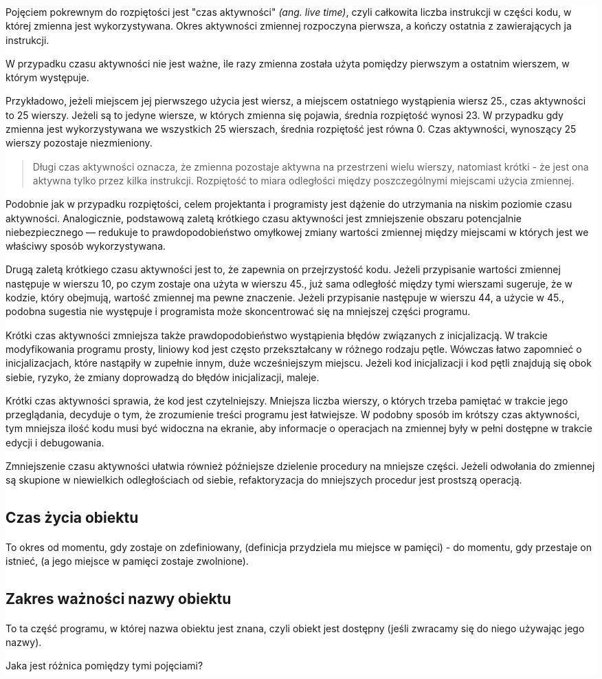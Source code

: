 Pojęciem pokrewnym do rozpiętości jest "czas aktywności" *(ang. live time)*, czyli całkowita liczba instrukcji w części kodu, w której zmienna jest wykorzystywana. Okres aktywności zmiennej rozpoczyna pierwsza, a kończy ostatnia z zawierających ja instrukcji.

W przypadku czasu aktywności nie jest ważne, ile razy zmienna została użyta pomiędzy pierwszym a ostatnim wierszem, w którym występuje. 

Przykładowo, jeżeli miejscem jej pierwszego użycia jest wiersz, a miejscem ostatniego wystąpienia wiersz 25., czas aktywności to 25 wierszy. Jeżeli są to jedyne wiersze, w których zmienna się pojawia, średnia rozpiętość  wynosi 23. 
W przypadku gdy zmienna jest wykorzystywana we wszystkich 25 wierszach, średnia rozpiętość jest równa 0. Czas aktywności, wynoszący 25 wierszy pozostaje niezmieniony.

>Długi czas aktywności oznacza, że zmienna pozostaje aktywna na przestrzeni wielu wierszy, natomiast krótki - że jest ona aktywna tylko przez kilka instrukcji. Rozpiętość to miara odległości między poszczególnymi miejscami użycia zmiennej.

Podobnie jak w przypadku rozpiętości, celem projektanta i programisty jest dążenie do utrzymania na niskim poziomie czasu aktywności. Analogicznie, podstawową zaletą krótkiego czasu aktywności jest zmniejszenie obszaru potencjalnie niebezpiecznego — redukuje to prawdopodobieństwo omyłkowej zmiany wartości zmiennej między miejscami w których jest we właściwy sposób wykorzystywana.

Drugą zaletą krótkiego czasu aktywności jest to, że zapewnia on przejrzystość kodu. Jeżeli przypisanie wartości zmiennej następuje w wierszu 10, po czym zostaje ona użyta w wierszu 45., już sama odległość między tymi wierszami sugeruje, że w kodzie, który obejmują, wartość zmiennej ma pewne znaczenie. Jeżeli przypisanie następuje w wierszu 44, a użycie w 45., podobna sugestia nie występuje i programista może skoncentrować się na mniejszej części programu.

Krótki czas aktywności zmniejsza także prawdopodobieństwo wystąpienia błędów związanych z inicjalizacją. W trakcie modyfikowania programu prosty, liniowy kod jest często przekształcany w różnego rodzaju pętle. Wówczas łatwo zapomnieć o inicjalizacjach, które nastąpiły w zupełnie innym, duże wcześniejszym miejscu. Jeżeli kod inicjalizacji i kod pętli znajdują się obok siebie, ryzyko, że zmiany doprowadzą do błędów inicjalizacji, maleje.

Krótki czas aktywności sprawia, że kod jest czytelniejszy. Mniejsza liczba wierszy, o których trzeba pamiętać w trakcie jego przeglądania, decyduje o tym, że zrozumienie treści programu jest łatwiejsze. W podobny sposób im krótszy czas aktywności, tym mniejsza ilość kodu musi być widoczna na ekranie, aby informacje o operacjach na zmiennej były w pełni dostępne w trakcie edycji i debugowania.

Zmniejszenie czasu aktywności ułatwia również późniejsze dzielenie procedury na mniejsze części. Jeżeli odwołania do zmiennej są skupione w niewielkich odległościach od siebie, refaktoryzacja do mniejszych procedur jest prostszą operacją.

## Czas życia obiektu

To okres od momentu, gdy zostaje on zdefiniowany, (definicja przydziela mu miejsce w pamięci) - do momentu, gdy przestaje on istnieć, (a jego miejsce w pamięci zostaje zwolnione).

## Zakres ważności nazwy obiektu

To ta część programu, w której nazwa obiektu jest znana, czyli obiekt jest dostępny (jeśli zwracamy się do niego używając jego nazwy).

Jaka jest różnica pomiędzy tymi pojęciami?
